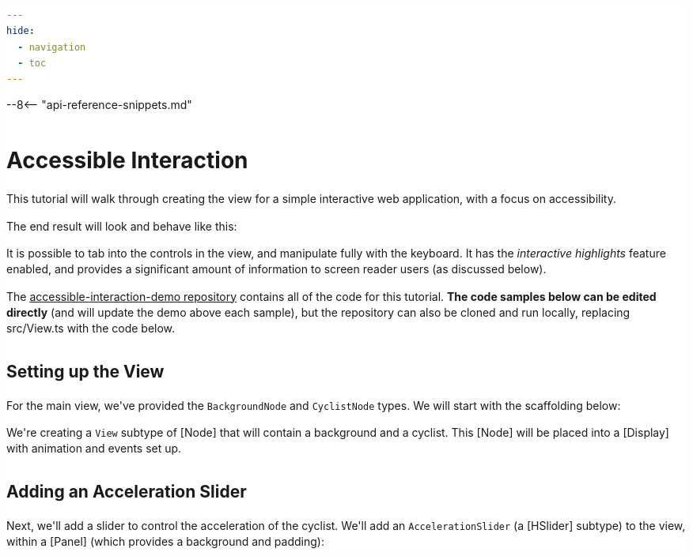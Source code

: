 ```yaml
---
hide:
  - navigation
  - toc
---
```


--8<-- "api-reference-snippets.md"

# Accessible Interaction

This tutorial will walk through creating the view for a simple interactive web application, with a focus on accessibility.

The end result will look and behave like this:

<iframe id="finished-product" style="height: 270px; width: 100%; border: none;" scrolling="no" src="/demos/accessible-interaction-demo/"></iframe>

It is possible to tab into the controls in the view, and manipulate fully with the keyboard. It has the *interactive highlights*
feature enabled, and provides a significant amount of information to screen reader users (as discussed below).

The [accessible-interaction-demo repository](https://github.com/scenerystack/accessible-interaction-demo) contains all of
the code for this tutorial. **The code samples below can be edited directly** (and will update the demo above each sample),
but the repository can also be cloned and run locally, replacing src/View.ts with the code below.

## Setting up the View

For the main view, we've provided the `BackgroundNode` and `CyclistNode` types. We will start with the scaffolding below:

<iframe id="settingUp" style="height: 270px; width: 100%; border: none;" scrolling="no" src="/demos/accessible-interaction-demo/"></iframe>
<div id="settingUp-info"></div>
<script type="module" src="/js/accessible-interaction/settingUp.js"></script>

We're creating a `View` subtype of [Node] that will contain a background and a cyclist. This [Node] will be placed into
a [Display] with animation and events set up.

## Adding an Acceleration Slider

Next, we'll add a slider to control the acceleration of the cyclist. We'll add an `AccelerationSlider` (a [HSlider] subtype)
to the view, within a [Panel] (which provides a background and padding):

<iframe id="accelerationSlider" style="height: 270px; width: 100%; border: none;" scrolling="no" src="/demos/accessible-interaction-demo/"></iframe>
<div id="accelerationSlider-info"></div>
<script type="module" src="/js/accessible-interaction/accelerationSlider.js"></script>
